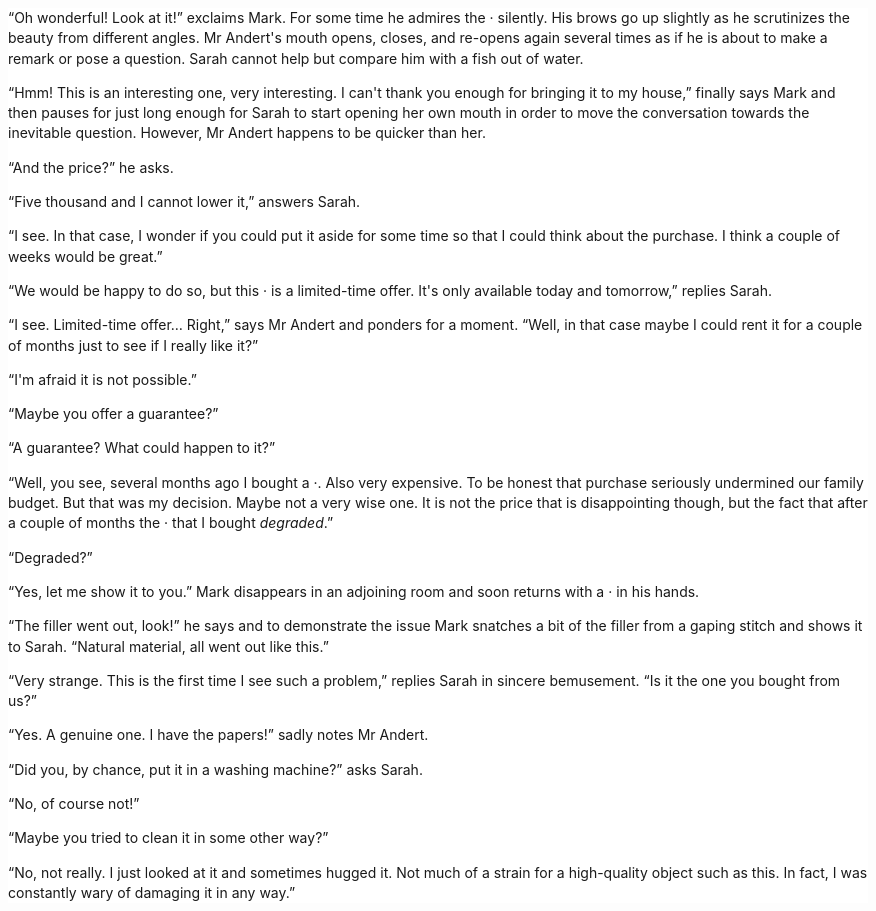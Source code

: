 “Oh wonderful! Look at it!” exclaims Mark. For some time he admires the ·
silently. His brows go up slightly as he scrutinizes the beauty from
different angles. Mr Andert's mouth opens, closes, and re-opens again
several times as if he is about to make a remark or pose a question. Sarah
cannot help but compare him with a fish out of water.

“Hmm! This is an interesting one, very interesting. I can't thank you enough
for bringing it to my house,” finally says Mark and then pauses for just
long enough for Sarah to start opening her own mouth in order to move the
conversation towards the inevitable question. However, Mr Andert happens to
be quicker than her.

“And the price?” he asks.

“Five thousand and I cannot lower it,” answers Sarah.

“I see. In that case, I wonder if you could put it aside for some time so
that I could think about the purchase. I think a couple of weeks would be
great.”

“We would be happy to do so, but this · is a limited-time offer. It's only
available today and tomorrow,” replies Sarah.

“I see. Limited-time offer… Right,” says Mr Andert and ponders for a moment.
“Well, in that case maybe I could rent it for a couple of months just to see
if I really like it?”

“I'm afraid it is not possible.”

“Maybe you offer a guarantee?”

“A guarantee? What could happen to it?”

“Well, you see, several months ago I bought a ·. Also very expensive. To be
honest that purchase seriously undermined our family budget. But that was my
decision. Maybe not a very wise one. It is not the price that is
disappointing though, but the fact that after a couple of months the · that
I bought *degraded*.”

“Degraded?”

“Yes, let me show it to you.” Mark disappears in an adjoining room and soon
returns with a · in his hands.

“The filler went out, look!” he says and to demonstrate the issue Mark
snatches a bit of the filler from a gaping stitch and shows it to Sarah.
“Natural material, all went out like this.”

“Very strange. This is the first time I see such a problem,” replies Sarah
in sincere bemusement. “Is it the one you bought from us?”

“Yes. A genuine one. I have the papers!” sadly notes Mr Andert.

“Did you, by chance, put it in a washing machine?” asks Sarah.

“No, of course not!”

“Maybe you tried to clean it in some other way?”

“No, not really. I just looked at it and sometimes hugged it. Not much of a
strain for a high-quality object such as this. In fact, I was constantly
wary of damaging it in any way.”
